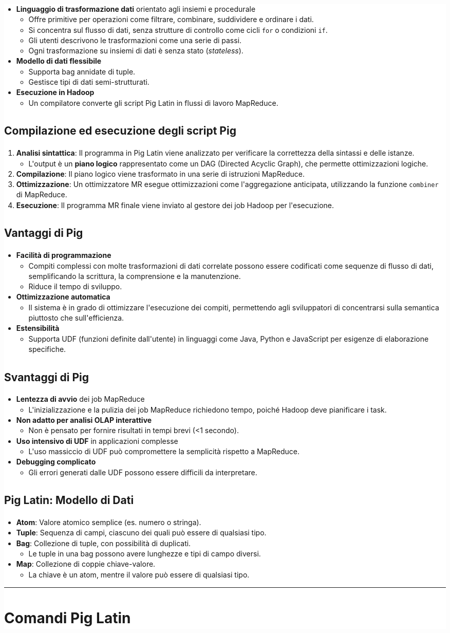 - **Linguaggio di trasformazione dati** orientato agli insiemi e procedurale
  - Offre primitive per operazioni come filtrare, combinare, suddividere e ordinare i dati.
  - Si concentra sul flusso di dati, senza strutture di controllo come cicli `for` o condizioni `if`.
  - Gli utenti descrivono le trasformazioni come una serie di passi.
  - Ogni trasformazione su insiemi di dati è senza stato (*stateless*).
- **Modello di dati flessibile**
  - Supporta bag annidate di tuple.
  - Gestisce tipi di dati semi-strutturati.
- **Esecuzione in Hadoop**
  - Un compilatore converte gli script Pig Latin in flussi di lavoro MapReduce.

## Compilazione ed esecuzione degli script Pig
1. **Analisi sintattica**: Il programma in Pig Latin viene analizzato per verificare la correttezza della sintassi e delle istanze.
   - L'output è un **piano logico** rappresentato come un DAG (Directed Acyclic Graph), che permette ottimizzazioni logiche.
2. **Compilazione**: Il piano logico viene trasformato in una serie di istruzioni MapReduce.
3. **Ottimizzazione**: Un ottimizzatore MR esegue ottimizzazioni come l'aggregazione anticipata, utilizzando la funzione `combiner` di MapReduce.
4. **Esecuzione**: Il programma MR finale viene inviato al gestore dei job Hadoop per l'esecuzione.

## Vantaggi di Pig
- **Facilità di programmazione**
  - Compiti complessi con molte trasformazioni di dati correlate possono essere codificati come sequenze di flusso di dati, semplificando la scrittura, la comprensione e la manutenzione.
  - Riduce il tempo di sviluppo.
- **Ottimizzazione automatica**
  - Il sistema è in grado di ottimizzare l'esecuzione dei compiti, permettendo agli sviluppatori di concentrarsi sulla semantica piuttosto che sull'efficienza.
- **Estensibilità**
  - Supporta UDF (funzioni definite dall'utente) in linguaggi come Java, Python e JavaScript per esigenze di elaborazione specifiche.

## Svantaggi di Pig
- **Lentezza di avvio** dei job MapReduce
  - L'inizializzazione e la pulizia dei job MapReduce richiedono tempo, poiché Hadoop deve pianificare i task.
- **Non adatto per analisi OLAP interattive**
  - Non è pensato per fornire risultati in tempi brevi (<1 secondo).
- **Uso intensivo di UDF** in applicazioni complesse
  - L'uso massiccio di UDF può compromettere la semplicità rispetto a MapReduce.
- **Debugging complicato**
  - Gli errori generati dalle UDF possono essere difficili da interpretare.

## Pig Latin: Modello di Dati
- **Atom**: Valore atomico semplice (es. numero o stringa).
- **Tuple**: Sequenza di campi, ciascuno dei quali può essere di qualsiasi tipo.
- **Bag**: Collezione di tuple, con possibilità di duplicati.
  - Le tuple in una bag possono avere lunghezze e tipi di campo diversi.
- **Map**: Collezione di coppie chiave-valore.
  - La chiave è un atom, mentre il valore può essere di qualsiasi tipo.
---
# Comandi Pig Latin
